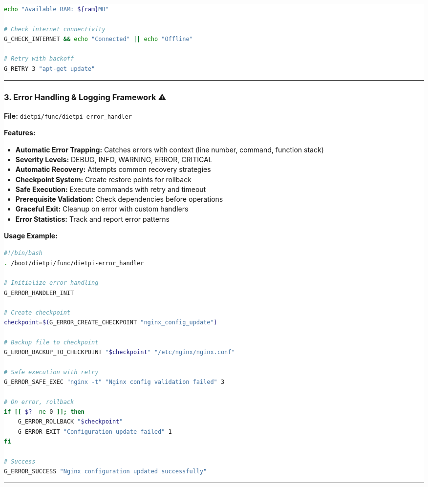 ```bash
echo "Available RAM: ${ram}MB"

# Check internet connectivity
G_CHECK_INTERNET && echo "Connected" || echo "Offline"

# Retry with backoff
G_RETRY 3 "apt-get update"
```

---

### 3. **Error Handling & Logging Framework** ⚠️
**File:** `dietpi/func/dietpi-error_handler`

**Features:**
- **Automatic Error Trapping:** Catches errors with context (line number, command, function stack)
- **Severity Levels:** DEBUG, INFO, WARNING, ERROR, CRITICAL
- **Automatic Recovery:** Attempts common recovery strategies
- **Checkpoint System:** Create restore points for rollback
- **Safe Execution:** Execute commands with retry and timeout
- **Prerequisite Validation:** Check dependencies before operations
- **Graceful Exit:** Cleanup on error with custom handlers
- **Error Statistics:** Track and report error patterns

**Usage Example:**
```bash
#!/bin/bash
. /boot/dietpi/func/dietpi-error_handler

# Initialize error handling
G_ERROR_HANDLER_INIT

# Create checkpoint
checkpoint=$(G_ERROR_CREATE_CHECKPOINT "nginx_config_update")

# Backup file to checkpoint
G_ERROR_BACKUP_TO_CHECKPOINT "$checkpoint" "/etc/nginx/nginx.conf"

# Safe execution with retry
G_ERROR_SAFE_EXEC "nginx -t" "Nginx config validation failed" 3

# On error, rollback
if [[ $? -ne 0 ]]; then
    G_ERROR_ROLLBACK "$checkpoint"
    G_ERROR_EXIT "Configuration update failed" 1
fi

# Success
G_ERROR_SUCCESS "Nginx configuration updated successfully"
```

---
